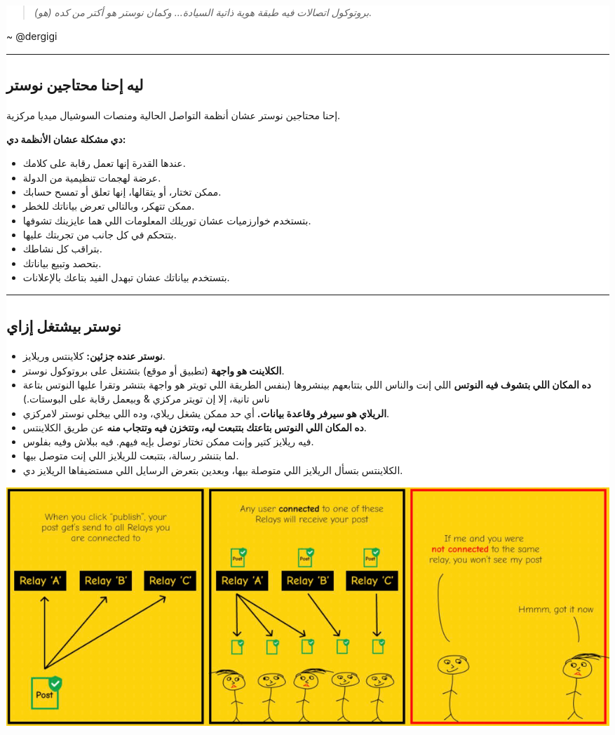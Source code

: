 >*(هو) بروتوكول اتصالات فيه طبقة هوية
ذاتية السيادة...
وكمان نوستر هو أكتر من كده.*

~ @dergigi

---

## ليه إحنا محتاجين نوستر

إحنا محتاجين نوستر عشان أنظمة التواصل الحالية
ومنصات السوشيال ميديا مركزية.

**دي مشكلة عشان الأنظمة دي:**

* عندها القدرة إنها تعمل رقابة على كلامك.
* عرضة لهجمات تنظيمية من الدولة.
* ممكن تختار، أو يتقالها، إنها تعلق أو تمسح حسابك.
* ممكن تتهكر، وبالتالي تعرض بياناتك للخطر.
* بتستخدم خوارزميات عشان توريلك المعلومات اللي هما عايزينك
تشوفها.
* بتتحكم في كل جانب من تجربتك عليها.
* بتراقب كل نشاطك.
* بتحصد وتبيع بياناتك.
* بتستخدم بياناتك عشان تبهدل الفيد بتاعك بالإعلانات.

---

## نوستر بيشتغل إزاي

* **نوستر عنده جزئين:** كلاينتس وريلايز.
* **الكلاينت هو واجهة** (تطبيق أو موقع) بتشتغل
على بروتوكول نوستر.
* **ده المكان اللي بتشوف فيه النوتس** اللي إنت والناس
اللي بتتابعهم بينشروها (بنفس الطريقة اللي تويتر هو
واجهة بتنشر وتقرا عليها النوتس بتاعة ناس تانية،
إلا إن تويتر مركزي & وبيعمل رقابة على البوستات.)
* **الريلاي هو سيرفر وقاعدة بيانات.** أي حد ممكن
يشغل ريلاي، وده اللي بيخلي نوستر لامركزي.
* **ده المكان اللي النوتس بتاعتك بتتبعت ليه، وتتخزن فيه وتتجاب منه**
عن طريق الكلاينتس.
* فيه ريلايز كتير وإنت ممكن تختار توصل بإيه فيهم. فيه ببلاش وفيه بفلوس.
* لما بتنشر رسالة، بتتبعت للريلايز اللي إنت متوصل بيها.
* الكلاينتس بتسأل الريلايز اللي متوصلة بيها، وبعدين
بتعرض الرسايل اللي مستضيفاها
الريلايز دي.

![publish](figure-045-publish.png)